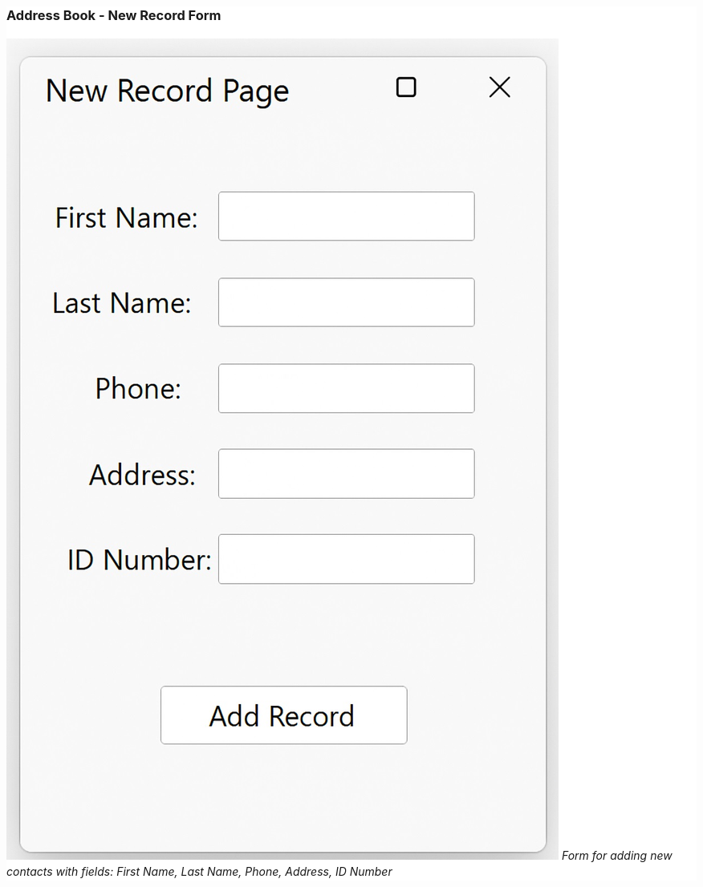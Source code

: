 ### Address Book - New Record Form
![New Record Form](screenshot_addressbook_2.jpg)
*Form for adding new contacts with fields: First Name, Last Name, Phone, Address, ID Number*
